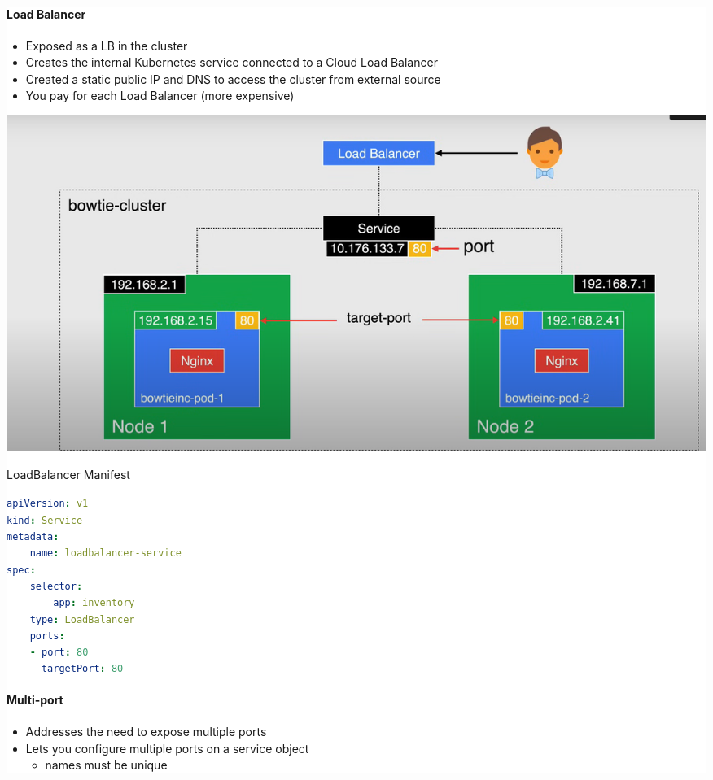 #### Load Balancer
- Exposed as a LB in the cluster
- Creates the internal Kubernetes service connected to a Cloud Load Balancer
- Created a static public IP and DNS to access the cluster from external source
- You pay for each Load Balancer (more expensive)

![LoadBalancerService](../images/loadbalancer.png)

LoadBalancer Manifest
```yaml
apiVersion: v1
kind: Service
metadata:
    name: loadbalancer-service
spec: 
    selector:
        app: inventory
    type: LoadBalancer
    ports:
    - port: 80
      targetPort: 80
```

#### Multi-port
- Addresses the need to expose multiple ports
- Lets you configure multiple ports on a service object
    - names must be unique
